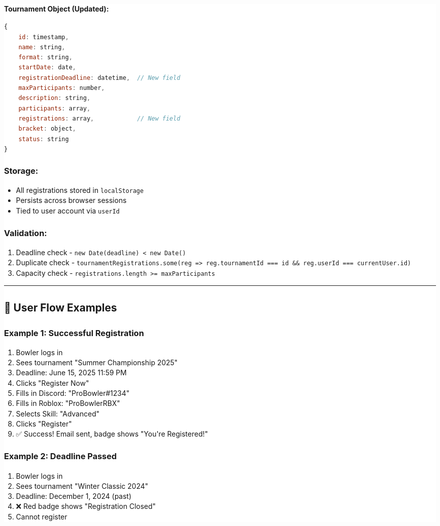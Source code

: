 **Tournament Object (Updated):**
```javascript
{
    id: timestamp,
    name: string,
    format: string,
    startDate: date,
    registrationDeadline: datetime,  // New field
    maxParticipants: number,
    description: string,
    participants: array,
    registrations: array,            // New field
    bracket: object,
    status: string
}
```

### **Storage:**
- All registrations stored in `localStorage`
- Persists across browser sessions
- Tied to user account via `userId`

### **Validation:**
1. Deadline check - `new Date(deadline) < new Date()`
2. Duplicate check - `tournamentRegistrations.some(reg => reg.tournamentId === id && reg.userId === currentUser.id)`
3. Capacity check - `registrations.length >= maxParticipants`

---

## 🎯 User Flow Examples

### **Example 1: Successful Registration**
1. Bowler logs in
2. Sees tournament "Summer Championship 2025"
3. Deadline: June 15, 2025 11:59 PM
4. Clicks "Register Now"
5. Fills in Discord: "ProBowler#1234"
6. Fills in Roblox: "ProBowlerRBX"
7. Selects Skill: "Advanced"
8. Clicks "Register"
9. ✅ Success! Email sent, badge shows "You're Registered!"

### **Example 2: Deadline Passed**
1. Bowler logs in
2. Sees tournament "Winter Classic 2024"
3. Deadline: December 1, 2024 (past)
4. ❌ Red badge shows "Registration Closed"
5. Cannot register
